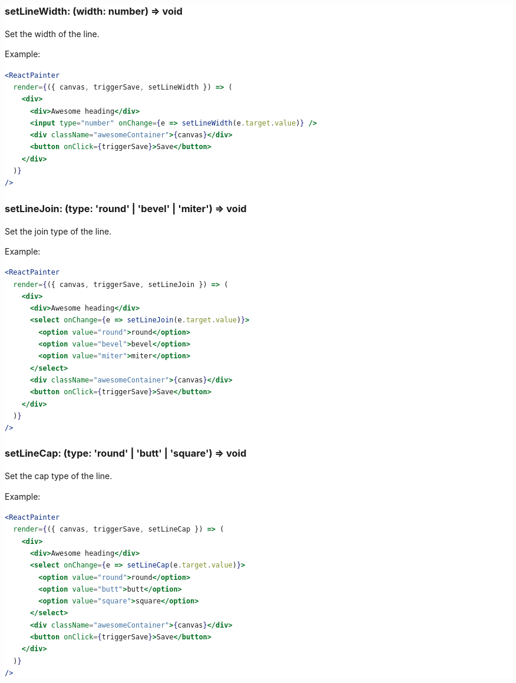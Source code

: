 ### setLineWidth: (width: number) => void

Set the width of the line.

Example:

```jsx
<ReactPainter
  render={({ canvas, triggerSave, setLineWidth }) => (
    <div>
      <div>Awesome heading</div>
      <input type="number" onChange={e => setLineWidth(e.target.value)} />
      <div className="awesomeContainer">{canvas}</div>
      <button onClick={triggerSave}>Save</button>
    </div>
  )}
/>
```

### setLineJoin: (type: 'round' | 'bevel' | 'miter') => void

Set the join type of the line.

Example:

```jsx
<ReactPainter
  render={({ canvas, triggerSave, setLineJoin }) => (
    <div>
      <div>Awesome heading</div>
      <select onChange={e => setLineJoin(e.target.value)}>
        <option value="round">round</option>
        <option value="bevel">bevel</option>
        <option value="miter">miter</option>
      </select>
      <div className="awesomeContainer">{canvas}</div>
      <button onClick={triggerSave}>Save</button>
    </div>
  )}
/>
```

### setLineCap: (type: 'round' | 'butt' | 'square') => void

Set the cap type of the line.

Example:

```jsx
<ReactPainter
  render={({ canvas, triggerSave, setLineCap }) => (
    <div>
      <div>Awesome heading</div>
      <select onChange={e => setLineCap(e.target.value)}>
        <option value="round">round</option>
        <option value="butt">butt</option>
        <option value="square">square</option>
      </select>
      <div className="awesomeContainer">{canvas}</div>
      <button onClick={triggerSave}>Save</button>
    </div>
  )}
/>
```
